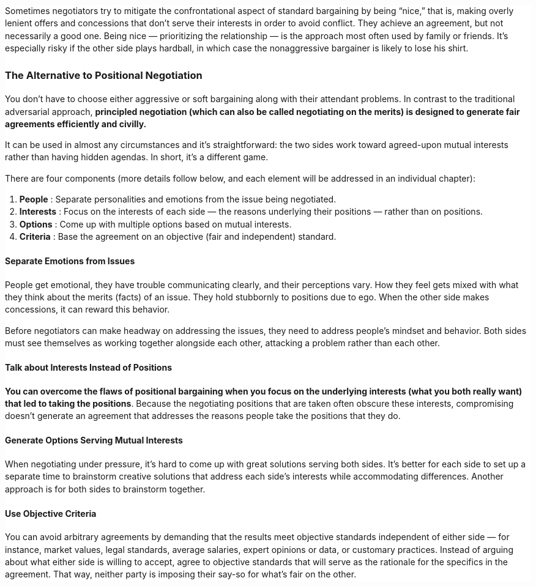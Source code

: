 Sometimes negotiators try to mitigate the confrontational aspect of standard bargaining by being “nice,” that is, making overly lenient offers and concessions that don’t serve their interests in order to avoid conflict. They achieve an agreement, but not necessarily a good one. Being nice — prioritizing the relationship — is the approach most often used by family or friends. It’s especially risky if the other side plays hardball, in which case the nonaggressive bargainer is likely to lose his shirt.

### The Alternative to Positional Negotiation

You don’t have to choose either aggressive or soft bargaining along with their attendant problems. In contrast to the traditional adversarial approach, **principled negotiation (which can also be called negotiating on the merits) is designed to generate fair agreements efficiently and civilly.**

It can be used in almost any circumstances and it’s straightforward: the two sides work toward agreed-upon mutual interests rather than having hidden agendas. In short, it’s a different game.

There are four components (more details follow below, and each element will be addressed in an individual chapter):

  1. **People** : Separate personalities and emotions from the issue being negotiated.
  2. **Interests** : Focus on the interests of each side — the reasons underlying their positions — rather than on positions.
  3. **Options** : Come up with multiple options based on mutual interests.
  4. **Criteria** : Base the agreement on an objective (fair and independent) standard.



#### Separate Emotions from Issues

People get emotional, they have trouble communicating clearly, and their perceptions vary. How they feel gets mixed with what they think about the merits (facts) of an issue. They hold stubbornly to positions due to ego. When the other side makes concessions, it can reward this behavior.

Before negotiators can make headway on addressing the issues, they need to address people’s mindset and behavior. Both sides must see themselves as working together alongside each other, attacking a problem rather than each other.

#### Talk about Interests Instead of Positions

**You can overcome the flaws of positional bargaining when you focus on the underlying interests (what you both really want) that led to taking the positions**. Because the negotiating positions that are taken often obscure these interests, compromising doesn’t generate an agreement that addresses the reasons people take the positions that they do.

#### Generate Options Serving Mutual Interests

When negotiating under pressure, it’s hard to come up with great solutions serving both sides. It’s better for each side to set up a separate time to brainstorm creative solutions that address each side’s interests while accommodating differences. Another approach is for both sides to brainstorm together.

#### Use Objective Criteria

You can avoid arbitrary agreements by demanding that the results meet objective standards independent of either side — for instance, market values, legal standards, average salaries, expert opinions or data, or customary practices. Instead of arguing about what either side is willing to accept, agree to objective standards that will serve as the rationale for the specifics in the agreement. That way, neither party is imposing their say-so for what’s fair on the other.
